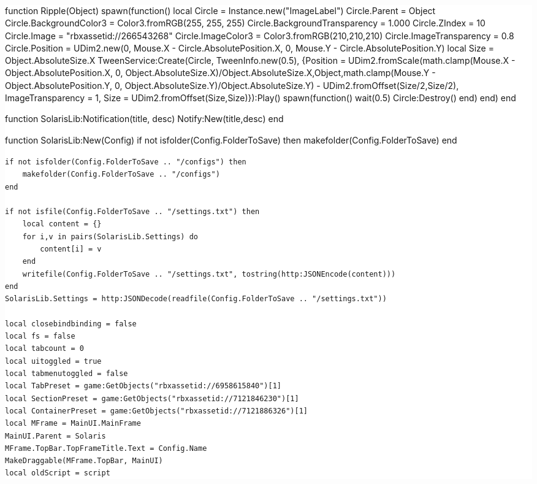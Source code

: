 

function Ripple(Object)
	spawn(function()
		local Circle = Instance.new("ImageLabel")
		Circle.Parent = Object
		Circle.BackgroundColor3 = Color3.fromRGB(255, 255, 255)
		Circle.BackgroundTransparency = 1.000
		Circle.ZIndex = 10
		Circle.Image = "rbxassetid://266543268"
		Circle.ImageColor3 = Color3.fromRGB(210,210,210)
		Circle.ImageTransparency = 0.8
		Circle.Position = UDim2.new(0, Mouse.X - Circle.AbsolutePosition.X, 0, Mouse.Y - Circle.AbsolutePosition.Y)
		local Size = Object.AbsoluteSize.X
		TweenService:Create(Circle, TweenInfo.new(0.5), {Position = UDim2.fromScale(math.clamp(Mouse.X - Object.AbsolutePosition.X, 0, Object.AbsoluteSize.X)/Object.AbsoluteSize.X,Object,math.clamp(Mouse.Y - Object.AbsolutePosition.Y, 0, Object.AbsoluteSize.Y)/Object.AbsoluteSize.Y) - UDim2.fromOffset(Size/2,Size/2), ImageTransparency = 1, Size = UDim2.fromOffset(Size,Size)}):Play()
		spawn(function()
			wait(0.5)
			Circle:Destroy()
		end)
	end)
end

function SolarisLib:Notification(title, desc)
    Notify:New(title,desc)
end    

function SolarisLib:New(Config)
    if not isfolder(Config.FolderToSave) then 
        makefolder(Config.FolderToSave)
    end
    
    if not isfolder(Config.FolderToSave .. "/configs") then 
        makefolder(Config.FolderToSave .. "/configs")
    end
    
    if not isfile(Config.FolderToSave .. "/settings.txt") then
        local content = {}
        for i,v in pairs(SolarisLib.Settings) do
            content[i] = v
        end
        writefile(Config.FolderToSave .. "/settings.txt", tostring(http:JSONEncode(content)))
    end    
    SolarisLib.Settings = http:JSONDecode(readfile(Config.FolderToSave .. "/settings.txt"))

    local closebindbinding = false
    local fs = false
    local tabcount = 0
    local uitoggled = true
    local tabmenutoggled = false
    local TabPreset = game:GetObjects("rbxassetid://6958615840")[1]
    local SectionPreset = game:GetObjects("rbxassetid://7121846230")[1]
    local ContainerPreset = game:GetObjects("rbxassetid://7121886326")[1]
    local MFrame = MainUI.MainFrame
    MainUI.Parent = Solaris
    MFrame.TopBar.TopFrameTitle.Text = Config.Name
    MakeDraggable(MFrame.TopBar, MainUI) 
    local oldScript = script
